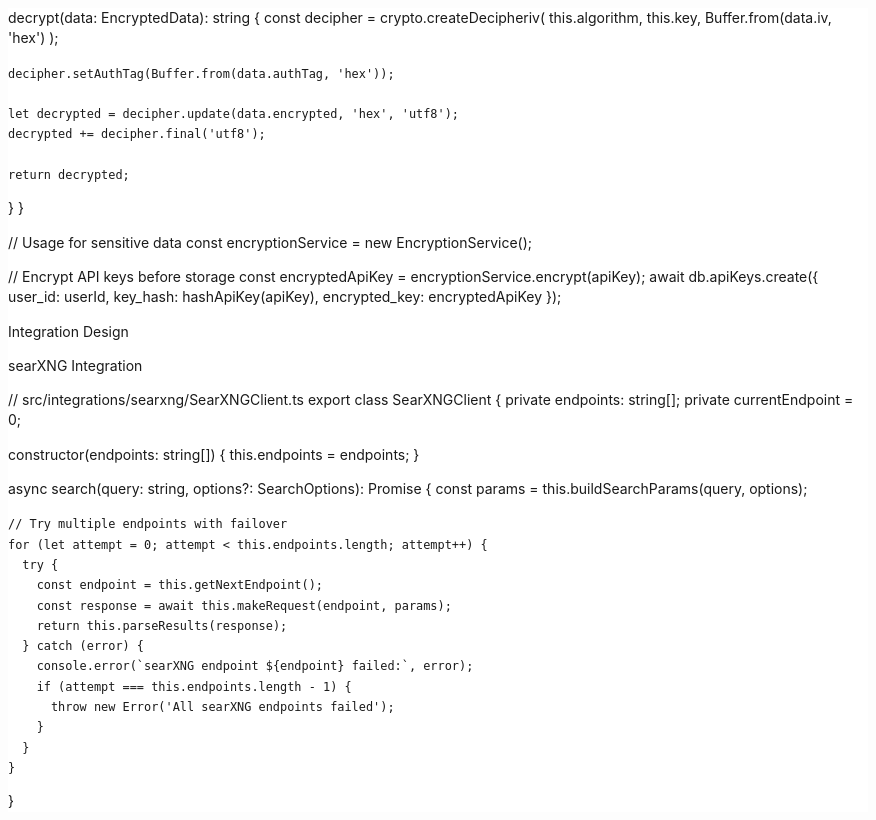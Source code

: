   decrypt(data: EncryptedData): string {
    const decipher = crypto.createDecipheriv(
      this.algorithm,
      this.key,
      Buffer.from(data.iv, 'hex')
    );
    
    decipher.setAuthTag(Buffer.from(data.authTag, 'hex'));
    
    let decrypted = decipher.update(data.encrypted, 'hex', 'utf8');
    decrypted += decipher.final('utf8');
    
    return decrypted;
  }
}

// Usage for sensitive data
const encryptionService = new EncryptionService();

// Encrypt API keys before storage
const encryptedApiKey = encryptionService.encrypt(apiKey);
await db.apiKeys.create({
  user_id: userId,
  key_hash: hashApiKey(apiKey),
  encrypted_key: encryptedApiKey
});

Integration Design

searXNG Integration

// src/integrations/searxng/SearXNGClient.ts
export class SearXNGClient {
  private endpoints: string[];
  private currentEndpoint = 0;
  
  constructor(endpoints: string[]) {
    this.endpoints = endpoints;
  }
  
  async search(query: string, options?: SearchOptions): Promise<SearchResults> {
    const params = this.buildSearchParams(query, options);
    
    // Try multiple endpoints with failover
    for (let attempt = 0; attempt < this.endpoints.length; attempt++) {
      try {
        const endpoint = this.getNextEndpoint();
        const response = await this.makeRequest(endpoint, params);
        return this.parseResults(response);
      } catch (error) {
        console.error(`searXNG endpoint ${endpoint} failed:`, error);
        if (attempt === this.endpoints.length - 1) {
          throw new Error('All searXNG endpoints failed');
        }
      }
    }
  }
  